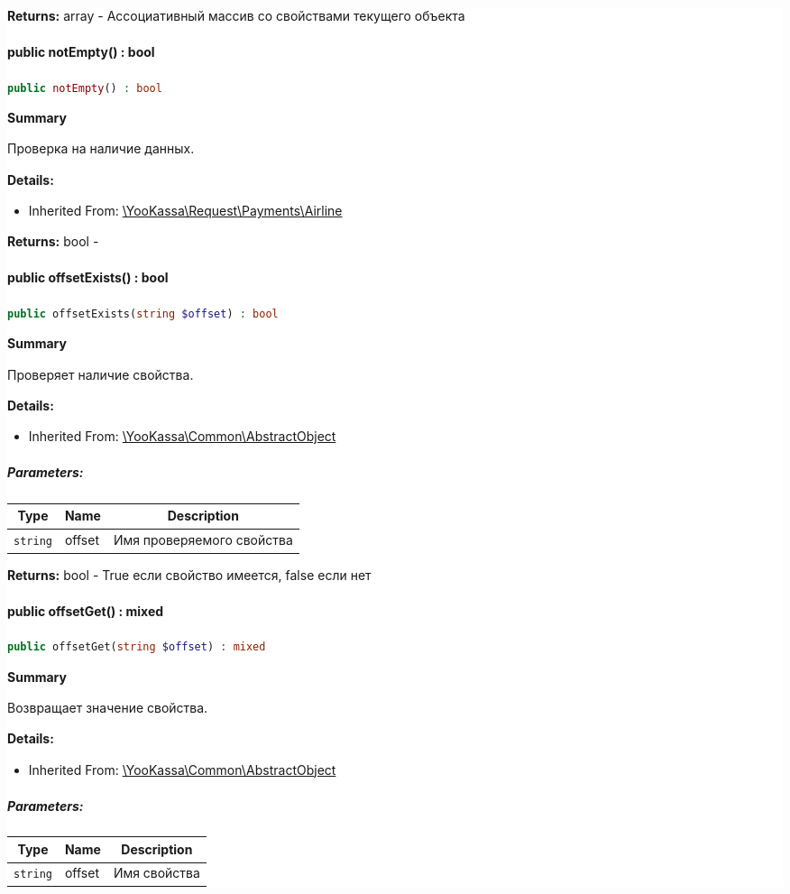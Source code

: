 **Returns:** array - Ассоциативный массив со свойствами текущего объекта


<a name="method_notEmpty" class="anchor"></a>
#### public notEmpty() : bool

```php
public notEmpty() : bool
```

**Summary**

Проверка на наличие данных.

**Details:**
* Inherited From: [\YooKassa\Request\Payments\Airline](../classes/YooKassa-Request-Payments-Airline.md)

**Returns:** bool - 


<a name="method_offsetExists" class="anchor"></a>
#### public offsetExists() : bool

```php
public offsetExists(string $offset) : bool
```

**Summary**

Проверяет наличие свойства.

**Details:**
* Inherited From: [\YooKassa\Common\AbstractObject](../classes/YooKassa-Common-AbstractObject.md)

##### Parameters:
| Type | Name | Description |
| ---- | ---- | ----------- |
| <code lang="php">string</code> | offset  | Имя проверяемого свойства |

**Returns:** bool - True если свойство имеется, false если нет


<a name="method_offsetGet" class="anchor"></a>
#### public offsetGet() : mixed

```php
public offsetGet(string $offset) : mixed
```

**Summary**

Возвращает значение свойства.

**Details:**
* Inherited From: [\YooKassa\Common\AbstractObject](../classes/YooKassa-Common-AbstractObject.md)

##### Parameters:
| Type | Name | Description |
| ---- | ---- | ----------- |
| <code lang="php">string</code> | offset  | Имя свойства |
